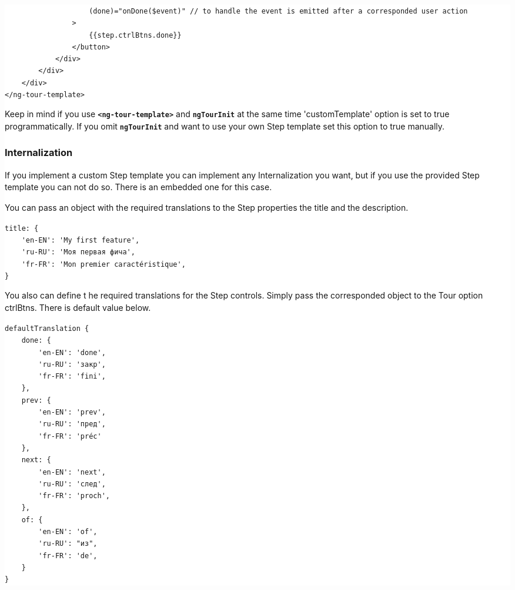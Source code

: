 ```
                    (done)="onDone($event)" // to handle the event is emitted after a corresponded user action
                >
                    {{step.ctrlBtns.done}}
                </button>
            </div>
        </div>
    </div>
</ng-tour-template>
```

Keep in mind if you use **`<ng-tour-template>`** and **`ngTourInit`** at the same time 'customTemplate' option is set to true programmatically. If you omit **`ngTourInit`** and want to use your own Step template set this option to true manually.

### Internalization

If you implement a custom Step template you can implement any Internalization you want, but if you use the provided Step template you can not do so. There is an embedded one for this case.

You can pass an object with the required translations to the Step properties the title and the description.

```
title: {
    'en-EN': 'My first feature',
    'ru-RU': 'Моя первая фича',
    'fr-FR': 'Mon premier caractéristique',
}
```

You also can define t he required translations for the Step controls. Simply pass the corresponded object to the Tour option ctrlBtns. There is default value below.

```
defaultTranslation {
    done: {
        'en-EN': 'done',
        'ru-RU': 'закр',
        'fr-FR': 'fini',
    },
    prev: {
        'en-EN': 'prev',
        'ru-RU': 'пред',
        'fr-FR': 'préc'
    },
    next: {
        'en-EN': 'next',
        'ru-RU': 'след',
        'fr-FR': 'proch',
    },
    of: {
        'en-EN': 'of',
        'ru-RU': "из",
        'fr-FR': 'de',
    }
}
```
